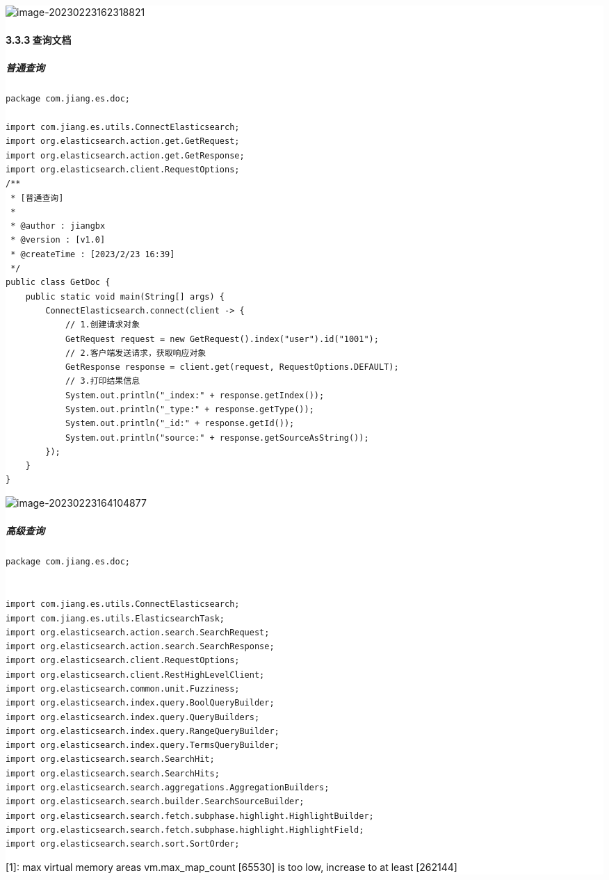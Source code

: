 ![image-20230223162318821](https://jiangteddy.oss-cn-shanghai.aliyuncs.com/img2/202302231623905.png)

#### 3.3.3 查询文档

##### 普通查询

```
package com.jiang.es.doc;

import com.jiang.es.utils.ConnectElasticsearch;
import org.elasticsearch.action.get.GetRequest;
import org.elasticsearch.action.get.GetResponse;
import org.elasticsearch.client.RequestOptions;
/**
 * [普通查询]
 *
 * @author : jiangbx
 * @version : [v1.0]
 * @createTime : [2023/2/23 16:39]
 */
public class GetDoc {
    public static void main(String[] args) {
        ConnectElasticsearch.connect(client -> {
            // 1.创建请求对象
            GetRequest request = new GetRequest().index("user").id("1001");
            // 2.客户端发送请求，获取响应对象
            GetResponse response = client.get(request, RequestOptions.DEFAULT);
            // 3.打印结果信息
            System.out.println("_index:" + response.getIndex());
            System.out.println("_type:" + response.getType());
            System.out.println("_id:" + response.getId());
            System.out.println("source:" + response.getSourceAsString());
        });
    }
}

```

![image-20230223164104877](https://jiangteddy.oss-cn-shanghai.aliyuncs.com/img2/202302231641971.png)

##### 高级查询

```
package com.jiang.es.doc;


import com.jiang.es.utils.ConnectElasticsearch;
import com.jiang.es.utils.ElasticsearchTask;
import org.elasticsearch.action.search.SearchRequest;
import org.elasticsearch.action.search.SearchResponse;
import org.elasticsearch.client.RequestOptions;
import org.elasticsearch.client.RestHighLevelClient;
import org.elasticsearch.common.unit.Fuzziness;
import org.elasticsearch.index.query.BoolQueryBuilder;
import org.elasticsearch.index.query.QueryBuilders;
import org.elasticsearch.index.query.RangeQueryBuilder;
import org.elasticsearch.index.query.TermsQueryBuilder;
import org.elasticsearch.search.SearchHit;
import org.elasticsearch.search.SearchHits;
import org.elasticsearch.search.aggregations.AggregationBuilders;
import org.elasticsearch.search.builder.SearchSourceBuilder;
import org.elasticsearch.search.fetch.subphase.highlight.HighlightBuilder;
import org.elasticsearch.search.fetch.subphase.highlight.HighlightField;
import org.elasticsearch.search.sort.SortOrder;

```

[1]: max virtual memory areas vm.max_map_count [65530] is too low, increase to at least [262144]